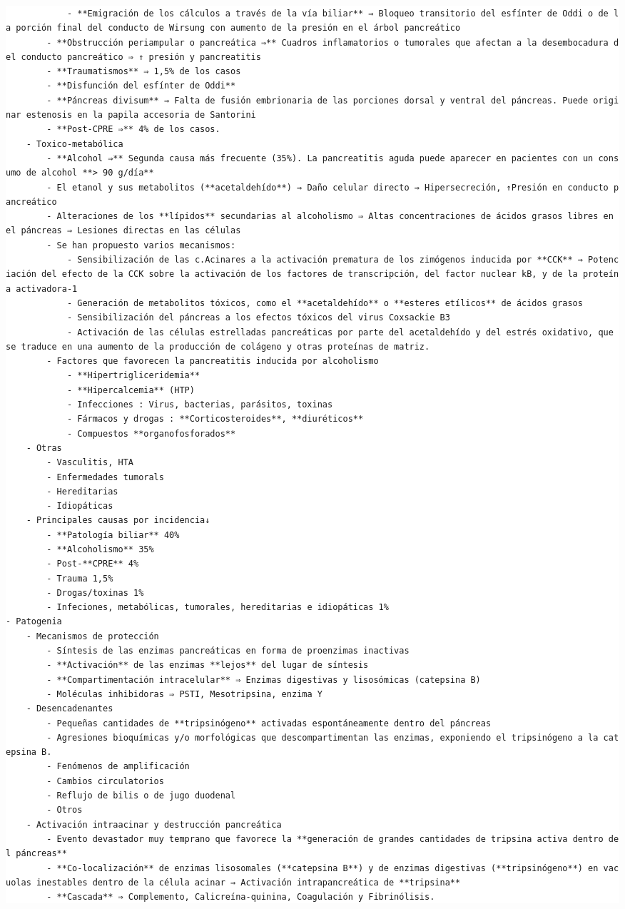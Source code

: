                 - **Emigración de los cálculos a través de la vía biliar** ⇒ Bloqueo transitorio del esfínter de Oddi o de la porción final del conducto de Wirsung con aumento de la presión en el árbol pancreático
            - **Obstrucción periampular o pancreática ⇒** Cuadros inflamatorios o tumorales que afectan a la desembocadura del conducto pancreático ⇒ ↑ presión y pancreatitis
            - **Traumatismos** ⇒ 1,5% de los casos
            - **Disfunción del esfínter de Oddi**
            - **Páncreas divisum** ⇒ Falta de fusión embrionaria de las porciones dorsal y ventral del páncreas. Puede originar estenosis en la papila accesoria de Santorini
            - **Post-CPRE ⇒** 4% de los casos.
        - Toxico-metabólica
            - **Alcohol ⇒** Segunda causa más frecuente (35%). La pancreatitis aguda puede aparecer en pacientes con un consumo de alcohol **> 90 g/día**
            - El etanol y sus metabolitos (**acetaldehído**) ⇒ Daño celular directo ⇒ Hipersecreción, ↑Presión en conducto pancreático
            - Alteraciones de los **lípidos** secundarias al alcoholismo ⇒ Altas concentraciones de ácidos grasos libres en el páncreas ⇒ Lesiones directas en las células
            - Se han propuesto varios mecanismos:
                - Sensibilización de las c.Acinares a la activación prematura de los zimógenos inducida por **CCK** ⇒ Potenciación del efecto de la CCK sobre la activación de los factores de transcripción, del factor nuclear kB, y de la proteína activadora-1
                - Generación de metabolitos tóxicos, como el **acetaldehído** o **esteres etílicos** de ácidos grasos
                - Sensibilización del páncreas a los efectos tóxicos del virus Coxsackie B3
                - Activación de las células estrelladas pancreáticas por parte del acetaldehído y del estrés oxidativo, que se traduce en una aumento de la producción de colágeno y otras proteínas de matriz.
            - Factores que favorecen la pancreatitis inducida por alcoholismo
                - **Hipertrigliceridemia**
                - **Hipercalcemia** (HTP)
                - Infecciones : Virus, bacterias, parásitos, toxinas
                - Fármacos y drogas : **Corticosteroides**, **diuréticos**
                - Compuestos **organofosforados**
        - Otras
            - Vasculitis, HTA
            - Enfermedades tumorals
            - Hereditarias
            - Idiopáticas
        - Principales causas por incidencia↓
            - **Patología biliar** 40%
            - **Alcoholismo** 35%
            - Post-**CPRE** 4%
            - Trauma 1,5%
            - Drogas/toxinas 1%
            - Infeciones, metabólicas, tumorales, hereditarias e idiopáticas 1%
    - Patogenia
        - Mecanismos de protección
            - Síntesis de las enzimas pancreáticas en forma de proenzimas inactivas
            - **Activación** de las enzimas **lejos** del lugar de síntesis
            - **Compartimentación intracelular** ⇒ Enzimas digestivas y lisosómicas (catepsina B)
            - Moléculas inhibidoras ⇒ PSTI, Mesotripsina, enzima Y
        - Desencadenantes
            - Pequeñas cantidades de **tripsinógeno** activadas espontáneamente dentro del páncreas
            - Agresiones bioquímicas y/o morfológicas que descompartimentan las enzimas, exponiendo el tripsinógeno a la catepsina B.
            - Fenómenos de amplificación
            - Cambios circulatorios
            - Reflujo de bilis o de jugo duodenal
            - Otros
        - Activación intraacinar y destrucción pancreática
            - Evento devastador muy temprano que favorece la **generación de grandes cantidades de tripsina activa dentro del páncreas**
            - **Co-localización** de enzimas lisosomales (**catepsina B**) y de enzimas digestivas (**tripsinógeno**) en vacuolas inestables dentro de la célula acinar ⇒ Activación intrapancreática de **tripsina**
            - **Cascada** ⇒ Complemento, Calicreína-quinina, Coagulación y Fibrinólisis.